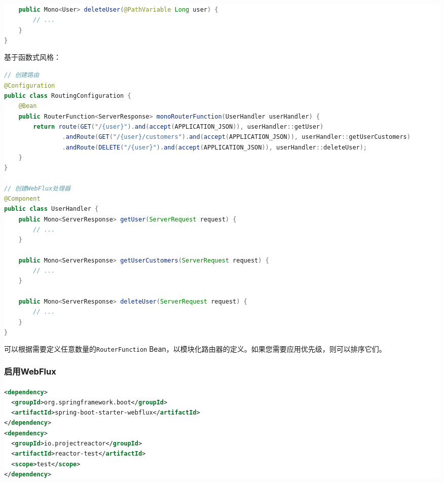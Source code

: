 ```java
	public Mono<User> deleteUser(@PathVariable Long user) {
		// ...
	}
}
```

基于函数式风格：

```java
// 创建路由
@Configuration
public class RoutingConfiguration {
	@Bean
	public RouterFunction<ServerResponse> monoRouterFunction(UserHandler userHandler) {
		return route(GET("/{user}").and(accept(APPLICATION_JSON)), userHandler::getUser)
				.andRoute(GET("/{user}/customers").and(accept(APPLICATION_JSON)), userHandler::getUserCustomers)
				.andRoute(DELETE("/{user}").and(accept(APPLICATION_JSON)), userHandler::deleteUser);
	}
}

// 创建WebFlux处理器
@Component
public class UserHandler {
	public Mono<ServerResponse> getUser(ServerRequest request) {
		// ...
	}

	public Mono<ServerResponse> getUserCustomers(ServerRequest request) {
		// ...
	}

	public Mono<ServerResponse> deleteUser(ServerRequest request) {
		// ...
	}
}
```

可以根据需要定义任意数量的`RouterFunction` Bean，以模块化路由器的定义。如果您需要应用优先级，则可以排序它们。 

### 启用WebFlux

```xml
<dependency>
  <groupId>org.springframework.boot</groupId>
  <artifactId>spring-boot-starter-webflux</artifactId>
</dependency>
<dependency>
  <groupId>io.projectreactor</groupId>
  <artifactId>reactor-test</artifactId>
  <scope>test</scope>
</dependency>
```
